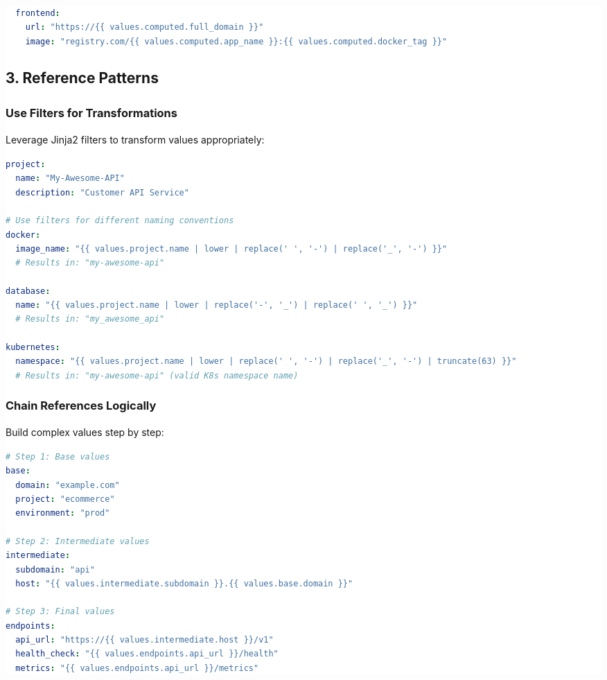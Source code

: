 ```yaml
  frontend:
    url: "https://{{ values.computed.full_domain }}"
    image: "registry.com/{{ values.computed.app_name }}:{{ values.computed.docker_tag }}"
```

## 3. Reference Patterns

### Use Filters for Transformations

Leverage Jinja2 filters to transform values appropriately:

```yaml
project:
  name: "My-Awesome-API"
  description: "Customer API Service"

# Use filters for different naming conventions
docker:
  image_name: "{{ values.project.name | lower | replace(' ', '-') | replace('_', '-') }}"
  # Results in: "my-awesome-api"

database:
  name: "{{ values.project.name | lower | replace('-', '_') | replace(' ', '_') }}"
  # Results in: "my_awesome_api"

kubernetes:
  namespace: "{{ values.project.name | lower | replace(' ', '-') | replace('_', '-') | truncate(63) }}"
  # Results in: "my-awesome-api" (valid K8s namespace name)
```

### Chain References Logically

Build complex values step by step:

```yaml
# Step 1: Base values
base:
  domain: "example.com"
  project: "ecommerce"
  environment: "prod"

# Step 2: Intermediate values
intermediate:
  subdomain: "api"
  host: "{{ values.intermediate.subdomain }}.{{ values.base.domain }}"
  
# Step 3: Final values
endpoints:
  api_url: "https://{{ values.intermediate.host }}/v1"
  health_check: "{{ values.endpoints.api_url }}/health"
  metrics: "{{ values.endpoints.api_url }}/metrics"
```

